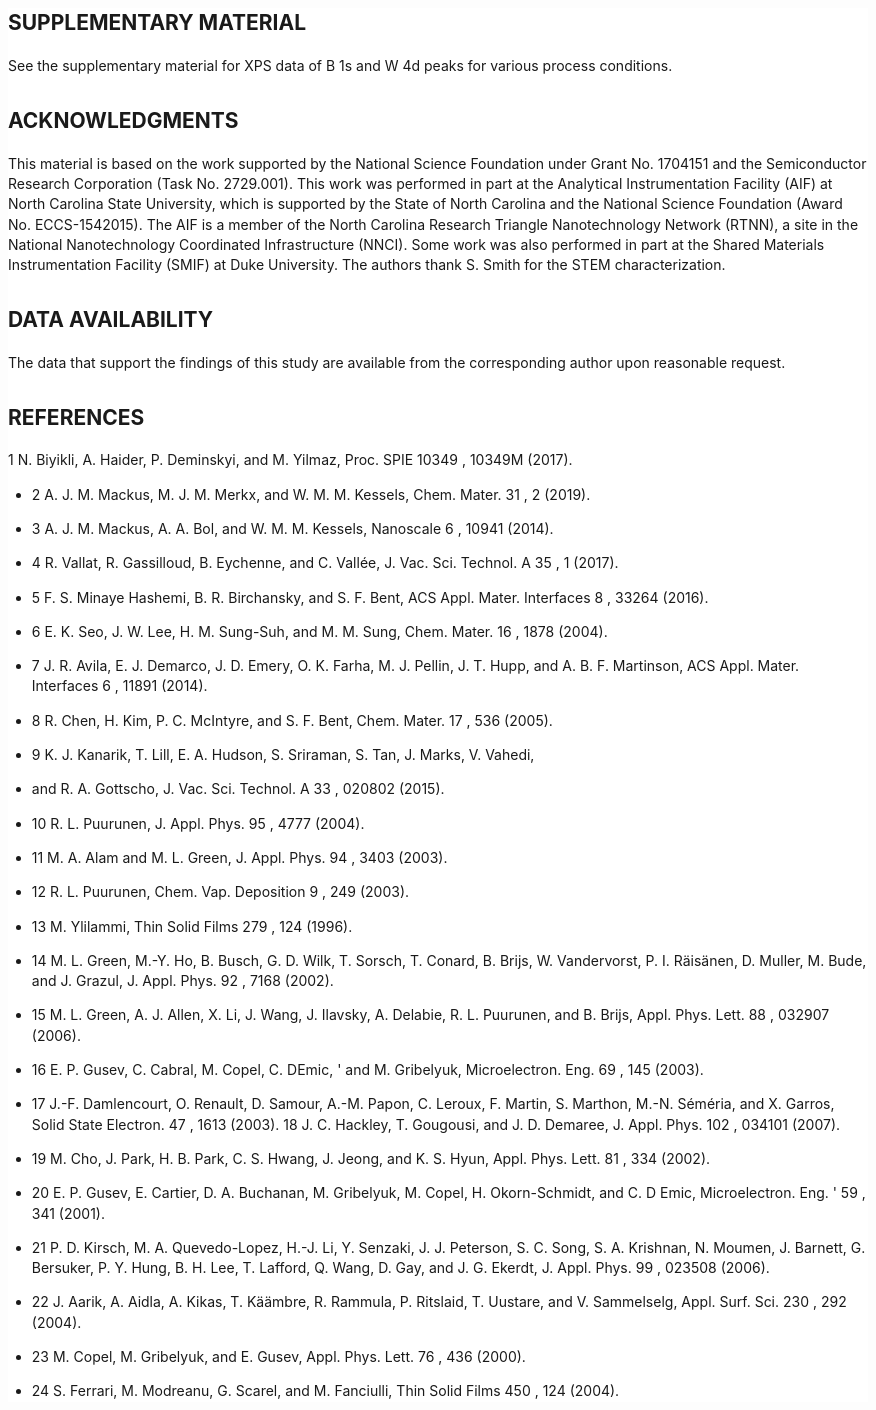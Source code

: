 ## SUPPLEMENTARY MATERIAL

See the supplementary material for XPS data of B 1s and W 4d peaks for various process conditions.

## ACKNOWLEDGMENTS

This material is based on the work supported by the National Science Foundation under Grant No. 1704151 and the Semiconductor Research Corporation (Task No. 2729.001). This work was performed in part at the Analytical Instrumentation Facility (AIF) at North Carolina State University, which is supported by the State of North Carolina and the National Science Foundation (Award No. ECCS-1542015). The AIF is a member of the North Carolina Research Triangle Nanotechnology Network (RTNN), a site in the National Nanotechnology Coordinated Infrastructure (NNCI). Some work was also performed in part at the Shared Materials Instrumentation Facility (SMIF) at Duke University. The authors thank S. Smith for the STEM characterization.

## DATA AVAILABILITY

The data that support the findings of this study are available from the corresponding author upon reasonable request.

## REFERENCES

1 N. Biyikli, A. Haider, P. Deminskyi, and M. Yilmaz, Proc. SPIE 10349 , 10349M (2017).

- 2 A. J. M. Mackus, M. J. M. Merkx, and W. M. M. Kessels, Chem. Mater. 31 , 2 (2019).
- 3 A. J. M. Mackus, A. A. Bol, and W. M. M. Kessels, Nanoscale 6 , 10941 (2014).
- 4 R. Vallat, R. Gassilloud, B. Eychenne, and C. Vallée, J. Vac. Sci. Technol. A 35 , 1 (2017).
- 5 F. S. Minaye Hashemi, B. R. Birchansky, and S. F. Bent, ACS Appl. Mater. Interfaces 8 , 33264 (2016).
- 6 E. K. Seo, J. W. Lee, H. M. Sung-Suh, and M. M. Sung, Chem. Mater. 16 , 1878 (2004).
- 7 J. R. Avila, E. J. Demarco, J. D. Emery, O. K. Farha, M. J. Pellin, J. T. Hupp, and A. B. F. Martinson, ACS Appl. Mater. Interfaces 6 , 11891 (2014).
- 8 R. Chen, H. Kim, P. C. McIntyre, and S. F. Bent, Chem. Mater. 17 , 536 (2005).
- 9 K. J. Kanarik, T. Lill, E. A. Hudson, S. Sriraman, S. Tan, J. Marks, V. Vahedi,
- and R. A. Gottscho, J. Vac. Sci. Technol. A 33 , 020802 (2015).
- 10 R. L. Puurunen, J. Appl. Phys. 95 , 4777 (2004).
- 11 M. A. Alam and M. L. Green, J. Appl. Phys. 94 , 3403 (2003).
- 12 R. L. Puurunen, Chem. Vap. Deposition 9 , 249 (2003).
- 13 M. Ylilammi, Thin Solid Films 279 , 124 (1996).

- 14 M. L. Green, M.-Y. Ho, B. Busch, G. D. Wilk, T. Sorsch, T. Conard, B. Brijs, W. Vandervorst, P. I. Räisänen, D. Muller, M. Bude, and J. Grazul, J. Appl. Phys. 92 , 7168 (2002).
- 15 M. L. Green, A. J. Allen, X. Li, J. Wang, J. Ilavsky, A. Delabie, R. L. Puurunen, and B. Brijs, Appl. Phys. Lett. 88 , 032907 (2006).
- 16 E. P. Gusev, C. Cabral, M. Copel, C. DEmic, ' and M. Gribelyuk, Microelectron. Eng. 69 , 145 (2003).
- 17 J.-F. Damlencourt, O. Renault, D. Samour, A.-M. Papon, C. Leroux, F. Martin, S. Marthon, M.-N. Séméria, and X. Garros, Solid State Electron. 47 , 1613 (2003). 18 J. C. Hackley, T. Gougousi, and J. D. Demaree, J. Appl. Phys. 102 , 034101 (2007).
- 19 M. Cho, J. Park, H. B. Park, C. S. Hwang, J. Jeong, and K. S. Hyun, Appl. Phys. Lett. 81 , 334 (2002).
- 20 E. P. Gusev, E. Cartier, D. A. Buchanan, M. Gribelyuk, M. Copel, H. Okorn-Schmidt, and C. D Emic, Microelectron. Eng. ' 59 , 341 (2001).
- 21 P. D. Kirsch, M. A. Quevedo-Lopez, H.-J. Li, Y. Senzaki, J. J. Peterson, S. C. Song, S. A. Krishnan, N. Moumen, J. Barnett, G. Bersuker, P. Y. Hung, B. H. Lee, T. Lafford, Q. Wang, D. Gay, and J. G. Ekerdt, J. Appl. Phys. 99 , 023508 (2006).
- 22 J. Aarik, A. Aidla, A. Kikas, T. Käämbre, R. Rammula, P. Ritslaid, T. Uustare, and V. Sammelselg, Appl. Surf. Sci. 230 , 292 (2004).
- 23 M. Copel, M. Gribelyuk, and E. Gusev, Appl. Phys. Lett. 76 , 436 (2000).
- 24 S. Ferrari, M. Modreanu, G. Scarel, and M. Fanciulli, Thin Solid Films 450 , 124 (2004).
